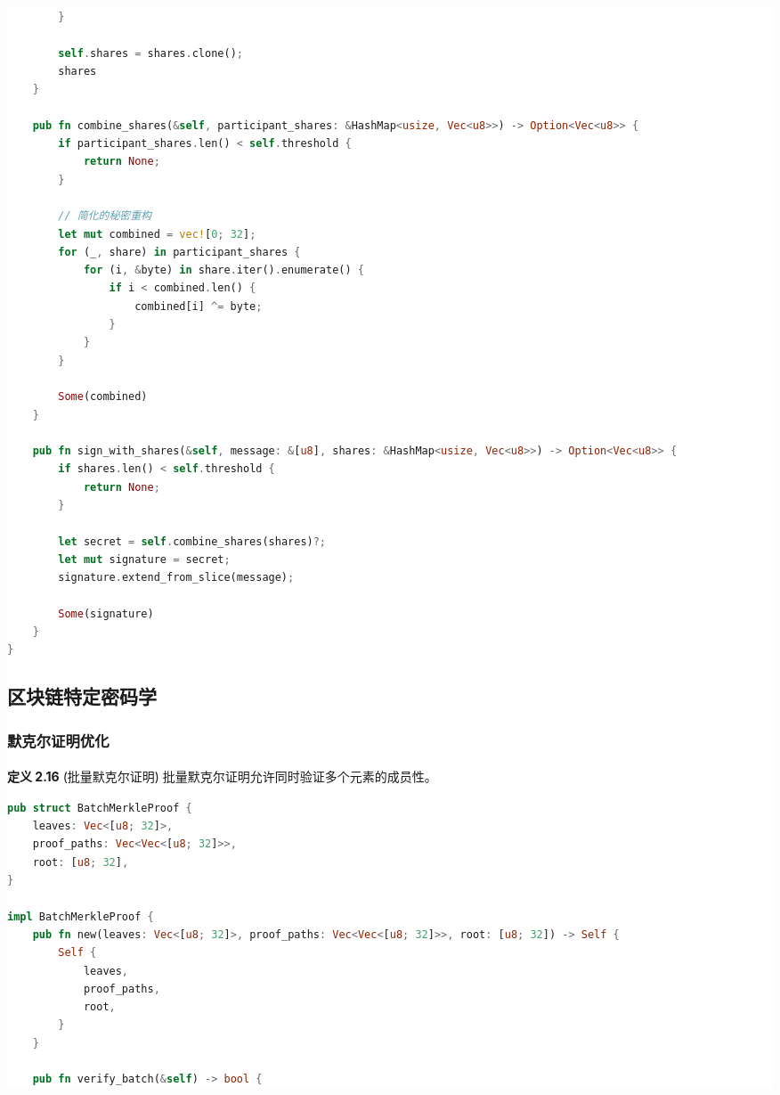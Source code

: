 ```rust
        }
        
        self.shares = shares.clone();
        shares
    }
    
    pub fn combine_shares(&self, participant_shares: &HashMap<usize, Vec<u8>>) -> Option<Vec<u8>> {
        if participant_shares.len() < self.threshold {
            return None;
        }
        
        // 简化的秘密重构
        let mut combined = vec![0; 32];
        for (_, share) in participant_shares {
            for (i, &byte) in share.iter().enumerate() {
                if i < combined.len() {
                    combined[i] ^= byte;
                }
            }
        }
        
        Some(combined)
    }
    
    pub fn sign_with_shares(&self, message: &[u8], shares: &HashMap<usize, Vec<u8>>) -> Option<Vec<u8>> {
        if shares.len() < self.threshold {
            return None;
        }
        
        let secret = self.combine_shares(shares)?;
        let mut signature = secret;
        signature.extend_from_slice(message);
        
        Some(signature)
    }
}
```

## 区块链特定密码学

### 默克尔证明优化

**定义 2.16** (批量默克尔证明)
批量默克尔证明允许同时验证多个元素的成员性。

```rust
pub struct BatchMerkleProof {
    leaves: Vec<[u8; 32]>,
    proof_paths: Vec<Vec<[u8; 32]>>,
    root: [u8; 32],
}

impl BatchMerkleProof {
    pub fn new(leaves: Vec<[u8; 32]>, proof_paths: Vec<Vec<[u8; 32]>>, root: [u8; 32]) -> Self {
        Self {
            leaves,
            proof_paths,
            root,
        }
    }
    
    pub fn verify_batch(&self) -> bool {
```